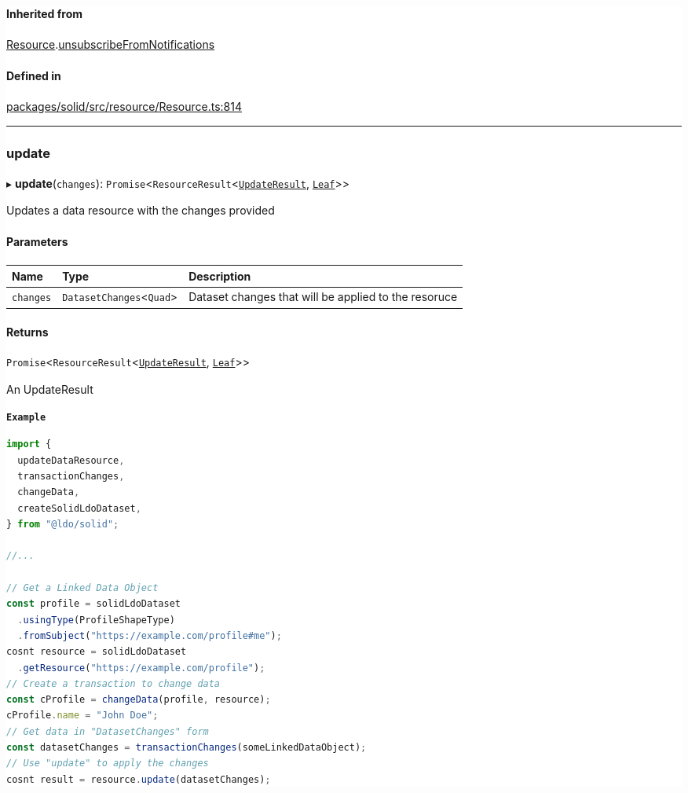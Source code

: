 #### Inherited from

[Resource](Resource.md).[unsubscribeFromNotifications](Resource.md#unsubscribefromnotifications)

#### Defined in

[packages/solid/src/resource/Resource.ts:814](https://github.com/o-development/ldo/blob/c70613a/packages/solid/src/resource/Resource.ts#L814)

___

### update

▸ **update**(`changes`): `Promise`\<`ResourceResult`\<[`UpdateResult`](../types/UpdateResult.md), [`Leaf`](Leaf.md)\>\>

Updates a data resource with the changes provided

#### Parameters

| Name | Type | Description |
| :------ | :------ | :------ |
| `changes` | `DatasetChanges`\<`Quad`\> | Dataset changes that will be applied to the resoruce |

#### Returns

`Promise`\<`ResourceResult`\<[`UpdateResult`](../types/UpdateResult.md), [`Leaf`](Leaf.md)\>\>

An UpdateResult

**`Example`**

```typescript
import {
  updateDataResource,
  transactionChanges,
  changeData,
  createSolidLdoDataset,
} from "@ldo/solid";

//...

// Get a Linked Data Object
const profile = solidLdoDataset
  .usingType(ProfileShapeType)
  .fromSubject("https://example.com/profile#me");
cosnt resource = solidLdoDataset
  .getResource("https://example.com/profile");
// Create a transaction to change data
const cProfile = changeData(profile, resource);
cProfile.name = "John Doe";
// Get data in "DatasetChanges" form
const datasetChanges = transactionChanges(someLinkedDataObject);
// Use "update" to apply the changes
cosnt result = resource.update(datasetChanges);
```
